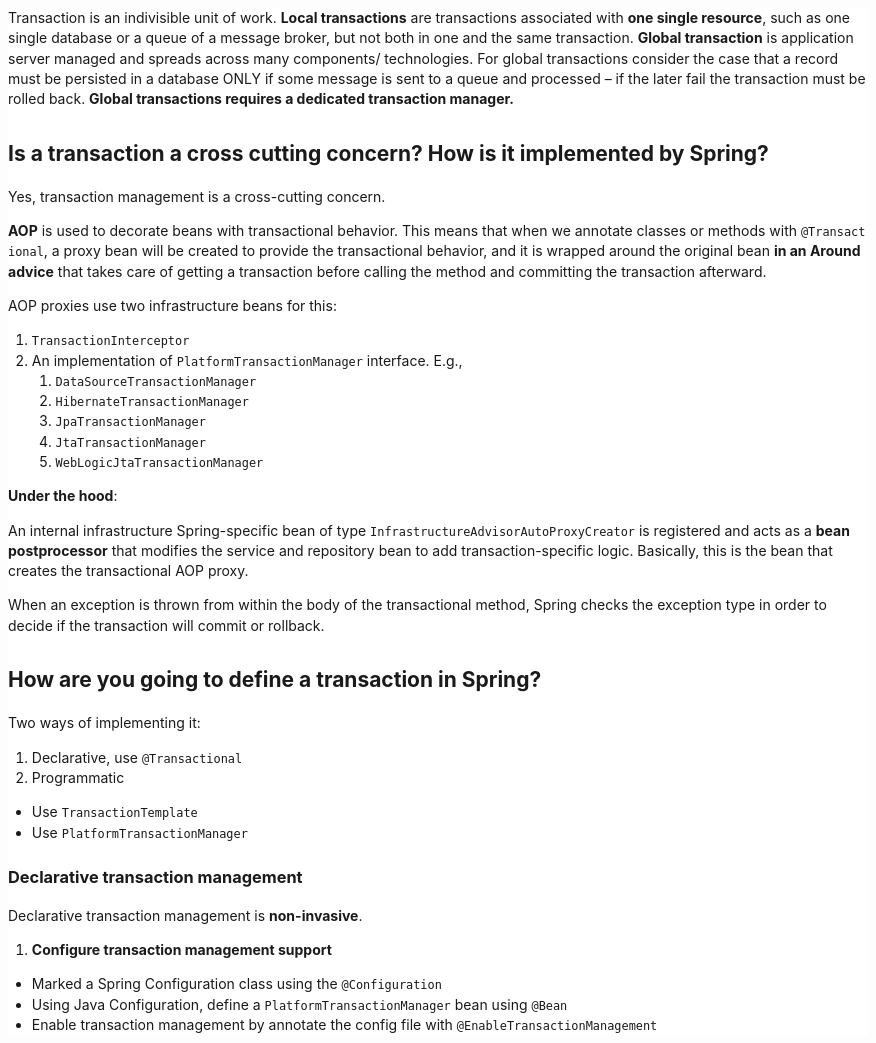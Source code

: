 Transaction is an indivisible unit of work. **Local transactions** are transactions associated with **one single resource**, such as one single database or a queue of a message broker, but not both in one and the same transaction.
**Global transaction** is application server managed and spreads across many components/ technologies. For global transactions consider the case that a record must be persisted in a database ONLY if some message is sent to a queue and processed – if the later fail the transaction must be rolled back. **Global transactions requires a dedicated transaction manager.**

## Is a transaction a cross cutting concern? How is it implemented by Spring?

Yes, transaction management is a cross-cutting concern.

**AOP** is used to decorate beans with transactional behavior. This means that when we annotate classes or methods with `@Transactional`, a proxy bean will be created to provide the transactional behavior, and it is wrapped around the original bean **in an Around advice** that takes care of getting a transaction before calling the method and committing the transaction afterward.

AOP proxies use two infrastructure beans for this:

1. `TransactionInterceptor`
2. An implementation of `PlatformTransactionManager` interface. E.g.,
   1. `DataSourceTransactionManager`
   2. `HibernateTransactionManager`
   3. `JpaTransactionManager`
   4. `JtaTransactionManager`
   5. `WebLogicJtaTransactionManager`

**Under the hood**:

An internal infrastructure Spring-specific bean of type `InfrastructureAdvisorAutoProxyCreator` is registered and acts as a **bean postprocessor** that modifies the service and repository bean to add transaction-specific logic. Basically, this is the bean that creates the transactional AOP proxy.

When an exception is thrown from within the body of the transactional method, Spring checks the exception type in order to decide if the transaction will commit or rollback.

## How are you going to define a transaction in Spring?

Two ways of implementing it:

1. Declarative, use `@Transactional`
2. Programmatic
  - Use `TransactionTemplate`
  - Use `PlatformTransactionManager`

### Declarative transaction management

Declarative transaction management is **non-invasive**.

1. **Configure transaction management support**
  - Marked a Spring Configuration class using the `@Configuration`
  - Using Java Configuration, define a `PlatformTransactionManager` bean using `@Bean`
  - Enable transaction management by annotate the config file with `@EnableTransactionManagement`
